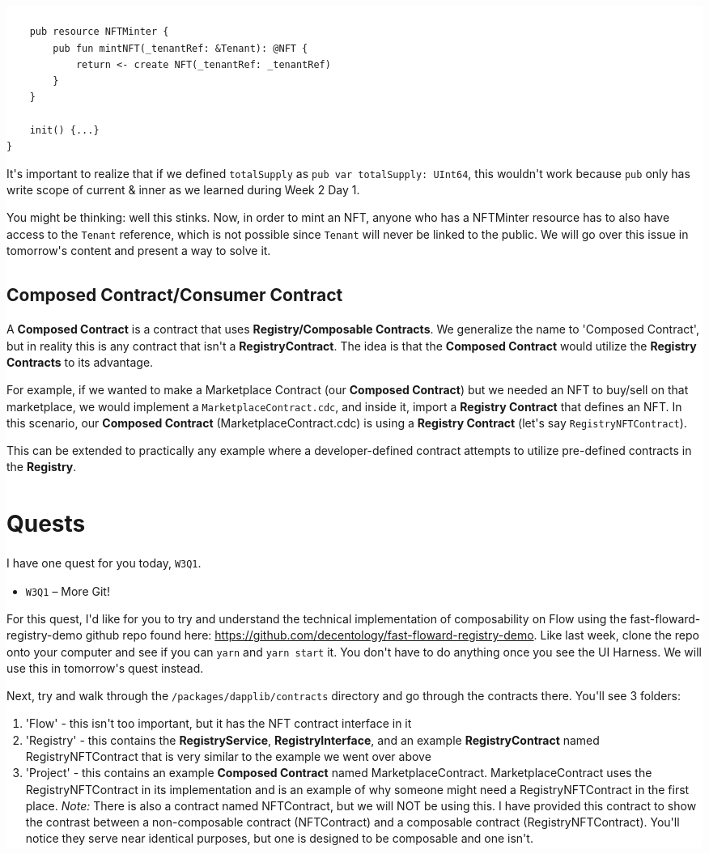 ```cadence

    pub resource NFTMinter {
        pub fun mintNFT(_tenantRef: &Tenant): @NFT {
            return <- create NFT(_tenantRef: _tenantRef)
        }
    }

    init() {...}
}
```

It's important to realize that if we defined `totalSupply` as `pub var totalSupply: UInt64`, this wouldn't work because `pub` only has write scope of current & inner as we learned during Week 2 Day 1.

You might be thinking: well this stinks. Now, in order to mint an NFT, anyone who has a NFTMinter resource has to also have access to the `Tenant` reference, which is not possible since `Tenant` will never be linked to the public. We will go over this issue in tomorrow's content and present a way to solve it.

## Composed Contract/Consumer Contract

A **Composed Contract** is a contract that uses **Registry/Composable Contracts**. We generalize the name to 'Composed Contract', but in reality this is any contract that isn't a **RegistryContract**. The idea is that the **Composed Contract** would utilize the **Registry Contracts** to its advantage.

For example, if we wanted to make a Marketplace Contract (our **Composed Contract**) but we needed an NFT to buy/sell on that marketplace, we would implement a `MarketplaceContract.cdc`, and inside it, import a **Registry Contract** that defines an NFT. In this scenario, our **Composed Contract** (MarketplaceContract.cdc) is using a **Registry Contract** (let's say `RegistryNFTContract`).

This can be extended to practically any example where a developer-defined contract attempts to utilize pre-defined contracts in the **Registry**.

# Quests

I have one quest for you today, `W3Q1`.

- `W3Q1` – More Git!

For this quest, I'd like for you to try and understand the technical implementation of composability on Flow using the fast-floward-registry-demo github repo found here: https://github.com/decentology/fast-floward-registry-demo. Like last week, clone the repo onto your computer and see if you can `yarn` and `yarn start` it. You don't have to do anything once you see the UI Harness. We will use this in tomorrow's quest instead.

Next, try and walk through the `/packages/dapplib/contracts` directory and go through the contracts there. You'll see 3 folders:

1. 'Flow' - this isn't too important, but it has the NFT contract interface in it
2. 'Registry' - this contains the **RegistryService**, **RegistryInterface**, and an example **RegistryContract** named RegistryNFTContract that is very similar to the example we went over above
3. 'Project' - this contains an example **Composed Contract** named MarketplaceContract. MarketplaceContract uses the RegistryNFTContract in its implementation and is an example of why someone might need a RegistryNFTContract in the first place. _Note:_ There is also a contract named NFTContract, but we will NOT be using this. I have provided this contract to show the contrast between a non-composable contract (NFTContract) and a composable contract (RegistryNFTContract). You'll notice they serve near identical purposes, but one is designed to be composable and one isn't.
